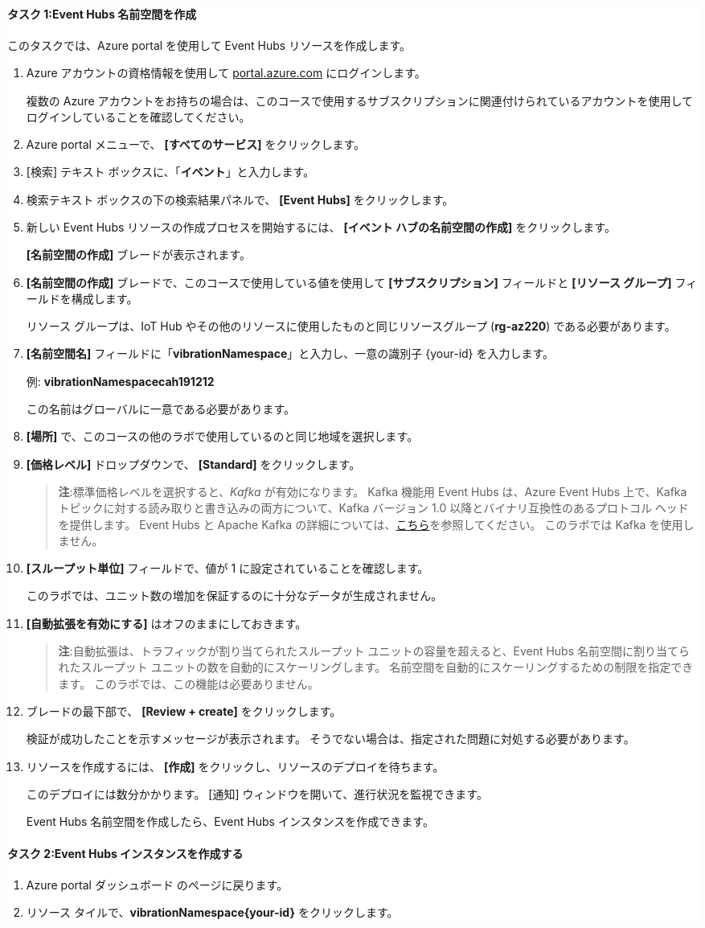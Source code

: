 #### <a name="task-1-create-an-event-hubs-namespace"></a>タスク 1:Event Hubs 名前空間を作成

このタスクでは、Azure portal を使用して Event Hubs リソースを作成します。

1. Azure アカウントの資格情報を使用して [portal.azure.com](https://portal.azure.com) にログインします。

    複数の Azure アカウントをお持ちの場合は、このコースで使用するサブスクリプションに関連付けられているアカウントを使用してログインしていることを確認してください。

1. Azure portal メニューで、 **[すべてのサービス]** をクリックします。

1. [検索] テキスト ボックスに、「**イベント**」と入力します。

1. 検索テキスト ボックスの下の検索結果パネルで、 **[Event Hubs]** をクリックします。

1. 新しい Event Hubs リソースの作成プロセスを開始するには、 **[イベント ハブの名前空間の作成]** をクリックします。

    **[名前空間の作成]** ブレードが表示されます。

1. **[名前空間の作成]** ブレードで、このコースで使用している値を使用して **[サブスクリプション]** フィールドと **[リソース グループ]** フィールドを構成します。

    リソース グループは、IoT Hub やその他のリソースに使用したものと同じリソースグループ (**rg-az220**) である必要があります。

1. **[名前空間名]** フィールドに「**vibrationNamespace**」と入力し、一意の識別子 {your-id} を入力します。

    例: **vibrationNamespacecah191212**

    この名前はグローバルに一意である必要があります。

1. **[場所]** で、このコースの他のラボで使用しているのと同じ地域を選択します。

1. **[価格レベル]** ドロップダウンで、 **[Standard]** をクリックします。

   > **注**:標準価格レベルを選択すると、_Kafka_ が有効になります。 Kafka 機能用 Event Hubs は、Azure Event Hubs 上で、Kafka トピックに対する読み取りと書き込みの両方について、Kafka バージョン 1.0 以降とバイナリ互換性のあるプロトコル ヘッドを提供します。 Event Hubs と Apache Kafka の詳細については、[こちら](https://docs.microsoft.com/en-us/azure/event-hubs/event-hubs-for-kafka-ecosystem-overview)を参照してください。 このラボでは Kafka を使用しません。

1. **[スループット単位]** フィールドで、値が 1 に設定されていることを確認します。

    このラボでは、ユニット数の増加を保証するのに十分なデータが生成されません。

1. **[自動拡張を有効にする]** はオフのままにしておきます。

    > **注**:自動拡張は、トラフィックが割り当てられたスループット ユニットの容量を超えると、Event Hubs 名前空間に割り当てられたスループット ユニットの数を自動的にスケーリングします。 名前空間を自動的にスケーリングするための制限を指定できます。 このラボでは、この機能は必要ありません。

1. ブレードの最下部で、 **[Review + create]** をクリックします。

    検証が成功したことを示すメッセージが表示されます。 そうでない場合は、指定された問題に対処する必要があります。

1. リソースを作成するには、 **[作成]** をクリックし、リソースのデプロイを待ちます。

    このデプロイには数分かかります。 [通知] ウィンドウを開いて、進行状況を監視できます。

    Event Hubs 名前空間を作成したら、Event Hubs インスタンスを作成できます。

#### <a name="task-2-create-an-event-hubs-instance"></a>タスク 2:Event Hubs インスタンスを作成する

1. Azure portal ダッシュボード のページに戻ります。

1. リソース タイルで、**vibrationNamespace{your-id}** をクリックします。
